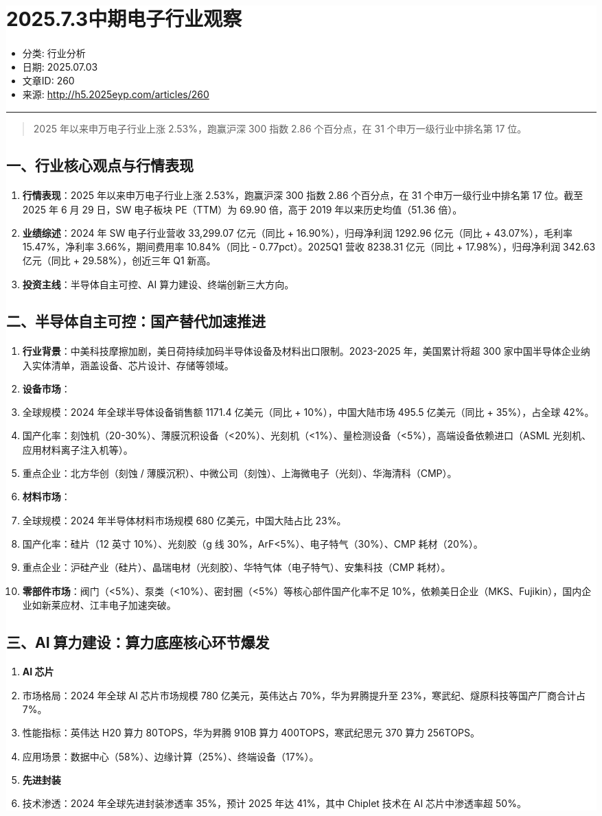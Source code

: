 # 2025.7.3中期电子行业观察

- 分类: 行业分析
- 日期: 2025.07.03
- 文章ID: 260
- 来源: http://h5.2025eyp.com/articles/260

---

> 2025 年以来申万电子行业上涨 2.53%，跑赢沪深 300 指数 2.86 个百分点，在 31 个申万一级行业中排名第 17 位。

## **一、行业核心观点与行情表现**

1. **行情表现**：2025 年以来申万电子行业上涨 2.53%，跑赢沪深 300 指数 2.86 个百分点，在 31 个申万一级行业中排名第 17 位。截至 2025 年 6 月 29 日，SW 电子板块 PE（TTM）为 69.90 倍，高于 2019 年以来历史均值（51.36 倍）。

2. **业绩综述**：2024 年 SW 电子行业营收 33,299.07 亿元（同比 + 16.90%），归母净利润 1292.96 亿元（同比 + 43.07%），毛利率 15.47%，净利率 3.66%，期间费用率 10.84%（同比 - 0.77pct）。2025Q1 营收 8238.31 亿元（同比 + 17.98%），归母净利润 342.63 亿元（同比 + 29.58%），创近三年 Q1 新高。

3. **投资主线**：半导体自主可控、AI 算力建设、终端创新三大方向。

## **二、半导体自主可控：国产替代加速推进**

1. **行业背景**：中美科技摩擦加剧，美日荷持续加码半导体设备及材料出口限制。2023-2025 年，美国累计将超 300 家中国半导体企业纳入实体清单，涵盖设备、芯片设计、存储等领域。

2. **设备市场**：

1. 全球规模：2024 年全球半导体设备销售额 1171.4 亿美元（同比 + 10%），中国大陆市场 495.5 亿美元（同比 + 35%），占全球 42%。

2. 国产化率：刻蚀机（20-30%）、薄膜沉积设备（<20%）、光刻机（<1%）、量检测设备（<5%），高端设备依赖进口（ASML 光刻机、应用材料离子注入机等）。

3. 重点企业：北方华创（刻蚀 / 薄膜沉积）、中微公司（刻蚀）、上海微电子（光刻）、华海清科（CMP）。

3. **材料市场**：

1. 全球规模：2024 年半导体材料市场规模 680 亿美元，中国大陆占比 23%。

2. 国产化率：硅片（12 英寸 10%）、光刻胶（g 线 30%，ArF<5%）、电子特气（30%）、CMP 耗材（20%）。

3. 重点企业：沪硅产业（硅片）、晶瑞电材（光刻胶）、华特气体（电子特气）、安集科技（CMP 耗材）。

4. **零部件市场**：阀门（<5%）、泵类（<10%）、密封圈（<5%）等核心部件国产化率不足 10%，依赖美日企业（MKS、Fujikin），国内企业如新莱应材、江丰电子加速突破。

## **三、AI 算力建设：算力底座核心环节爆发**

1. **AI 芯片**

1. 市场格局：2024 年全球 AI 芯片市场规模 780 亿美元，英伟达占 70%，华为昇腾提升至 23%，寒武纪、燧原科技等国产厂商合计占 7%。

2. 性能指标：英伟达 H20 算力 80TOPS，华为昇腾 910B 算力 400TOPS，寒武纪思元 370 算力 256TOPS。

3. 应用场景：数据中心（58%）、边缘计算（25%）、终端设备（17%）。

2. **先进封装**

1. 技术渗透：2024 年全球先进封装渗透率 35%，预计 2025 年达 41%，其中 Chiplet 技术在 AI 芯片中渗透率超 50%。
